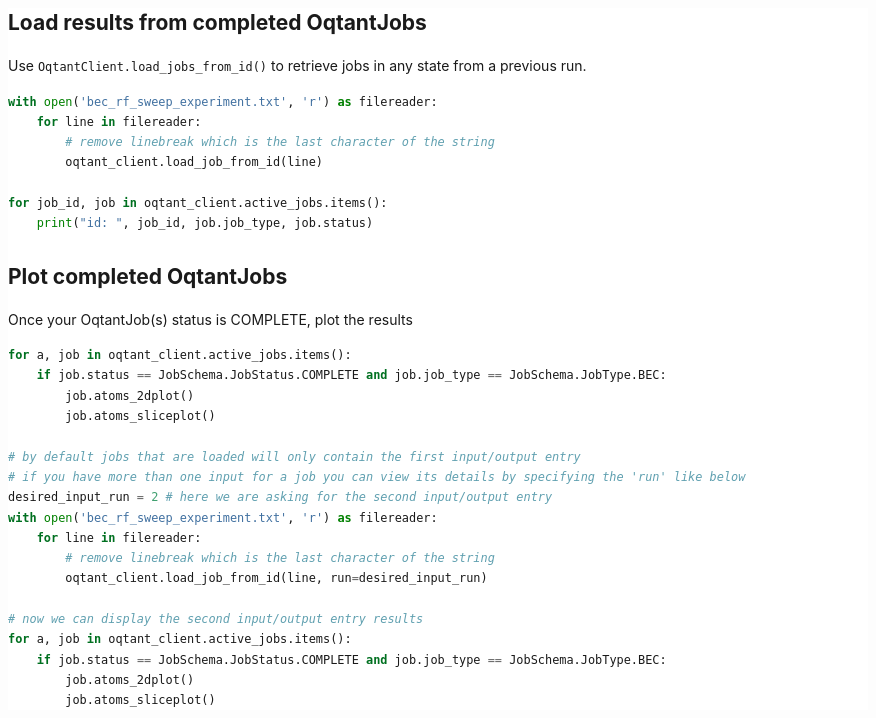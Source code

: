## Load results from completed OqtantJobs

Use `OqtantClient.load_jobs_from_id()` to retrieve jobs in any state from a previous run.

```python
with open('bec_rf_sweep_experiment.txt', 'r') as filereader:
    for line in filereader:
        # remove linebreak which is the last character of the string
        oqtant_client.load_job_from_id(line)

for job_id, job in oqtant_client.active_jobs.items():
    print("id: ", job_id, job.job_type, job.status)
```

## Plot completed OqtantJobs

Once your OqtantJob(s) status is COMPLETE, plot the results

```python
for a, job in oqtant_client.active_jobs.items():
    if job.status == JobSchema.JobStatus.COMPLETE and job.job_type == JobSchema.JobType.BEC:
        job.atoms_2dplot()
        job.atoms_sliceplot()

# by default jobs that are loaded will only contain the first input/output entry
# if you have more than one input for a job you can view its details by specifying the 'run' like below
desired_input_run = 2 # here we are asking for the second input/output entry
with open('bec_rf_sweep_experiment.txt', 'r') as filereader:
    for line in filereader:
        # remove linebreak which is the last character of the string
        oqtant_client.load_job_from_id(line, run=desired_input_run)

# now we can display the second input/output entry results
for a, job in oqtant_client.active_jobs.items():
    if job.status == JobSchema.JobStatus.COMPLETE and job.job_type == JobSchema.JobType.BEC:
        job.atoms_2dplot()
        job.atoms_sliceplot()
```
